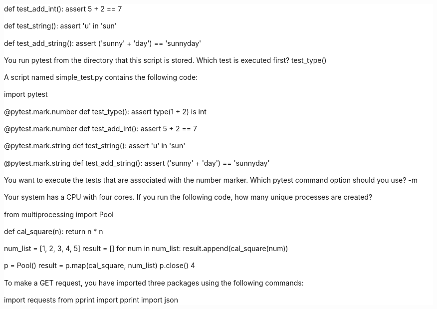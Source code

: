 def test_add_int():
    assert 5 + 2 == 7

def test_string():
    assert 'u' in 'sun'

def test_add_string():
    assert ('sunny' + 'day') == 'sunnyday'

You run pytest from the directory that this script is stored. Which test is executed first?
test_type()

A script named simple_test.py contains the following code:


import pytest

@pytest.mark.number
def test_type():
    assert type(1 + 2) is int

@pytest.mark.number
def test_add_int():
    assert 5 + 2 == 7

@pytest.mark.string
def test_string():
    assert 'u' in 'sun'

@pytest.mark.string
def test_add_string():
    assert ('sunny' + 'day') == 'sunnyday'

You want to execute the tests that are associated with the number marker. Which pytest command option should you use?
-m

Your system has a CPU with four cores. If you run the following code, how many unique processes are created?


from multiprocessing import Pool

def cal_square(n):
    return n * n

num_list = [1, 2, 3, 4, 5]
result = []
for num in num_list:
    result.append(cal_square(num))

p = Pool()
result = p.map(cal_square, num_list)
p.close()
4

To make a GET request, you have imported three packages using the following commands:


import requests
from pprint import pprint
import json
